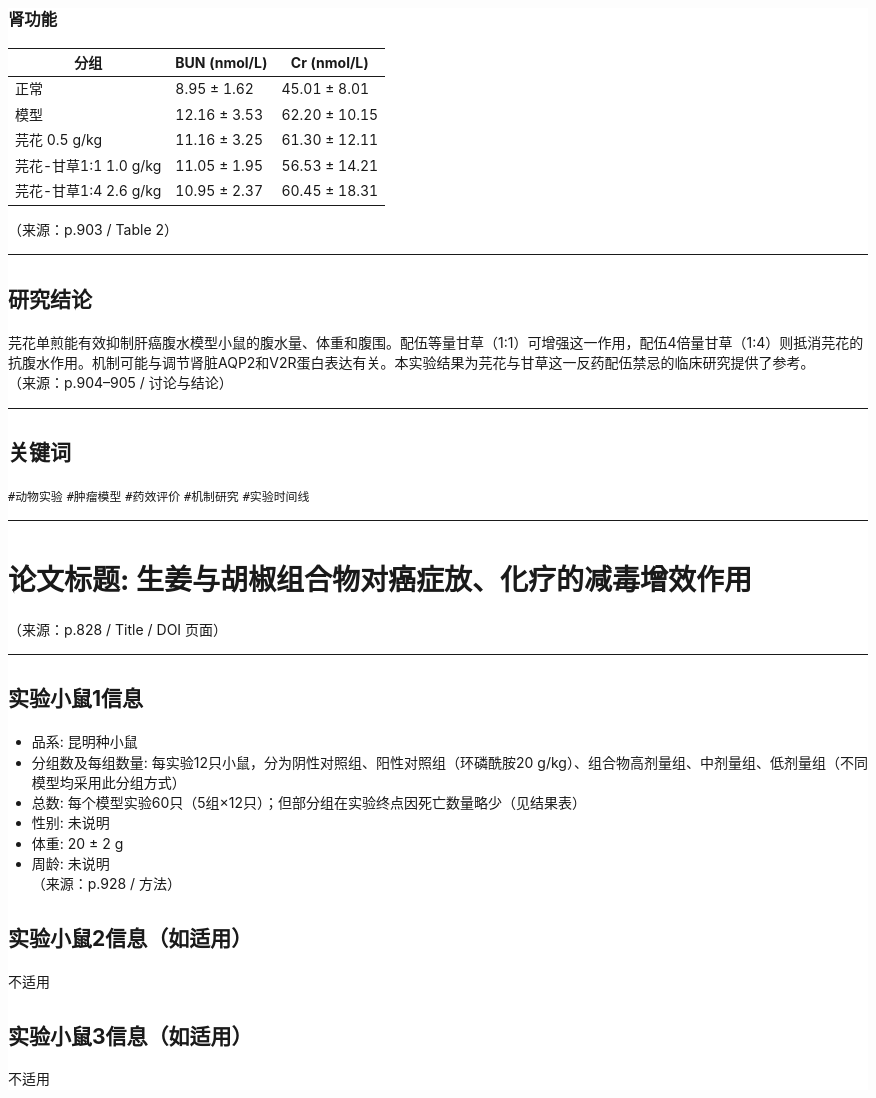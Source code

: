 ### 肾功能
| 分组 | BUN (nmol/L) | Cr (nmol/L) |
|------|---------------|-------------|
| 正常 | 8.95 ± 1.62 | 45.01 ± 8.01 |
| 模型 | 12.16 ± 3.53 | 62.20 ± 10.15 |
| 芫花 0.5 g/kg | 11.16 ± 3.25 | 61.30 ± 12.11 |
| 芫花-甘草1∶1 1.0 g/kg | 11.05 ± 1.95 | 56.53 ± 14.21 |
| 芫花-甘草1∶4 2.6 g/kg | 10.95 ± 2.37 | 60.45 ± 18.31 |  
（来源：p.903 / Table 2）

---

##  研究结论
芫花单煎能有效抑制肝癌腹水模型小鼠的腹水量、体重和腹围。配伍等量甘草（1:1）可增强这一作用，配伍4倍量甘草（1:4）则抵消芫花的抗腹水作用。机制可能与调节肾脏AQP2和V2R蛋白表达有关。本实验结果为芫花与甘草这一反药配伍禁忌的临床研究提供了参考。  
（来源：p.904–905 / 讨论与结论）

---

##  关键词
`#动物实验` `#肿瘤模型` `#药效评价` `#机制研究` `#实验时间线`

---

#  论文标题: 生姜与胡椒组合物对癌症放、化疗的减毒增效作用  
（来源：p.828 / Title / DOI 页面）

---

##  实验小鼠1信息
- 品系: 昆明种小鼠  
- 分组数及每组数量: 每实验12只小鼠，分为阴性对照组、阳性对照组（环磷酰胺20 g/kg）、组合物高剂量组、中剂量组、低剂量组（不同模型均采用此分组方式）  
- 总数: 每个模型实验60只（5组×12只）；但部分组在实验终点因死亡数量略少（见结果表）  
- 性别: 未说明  
- 体重: 20 ± 2 g  
- 周龄: 未说明  
（来源：p.928 / 方法）

##  实验小鼠2信息（如适用）
不适用

##  实验小鼠3信息（如适用）
不适用

